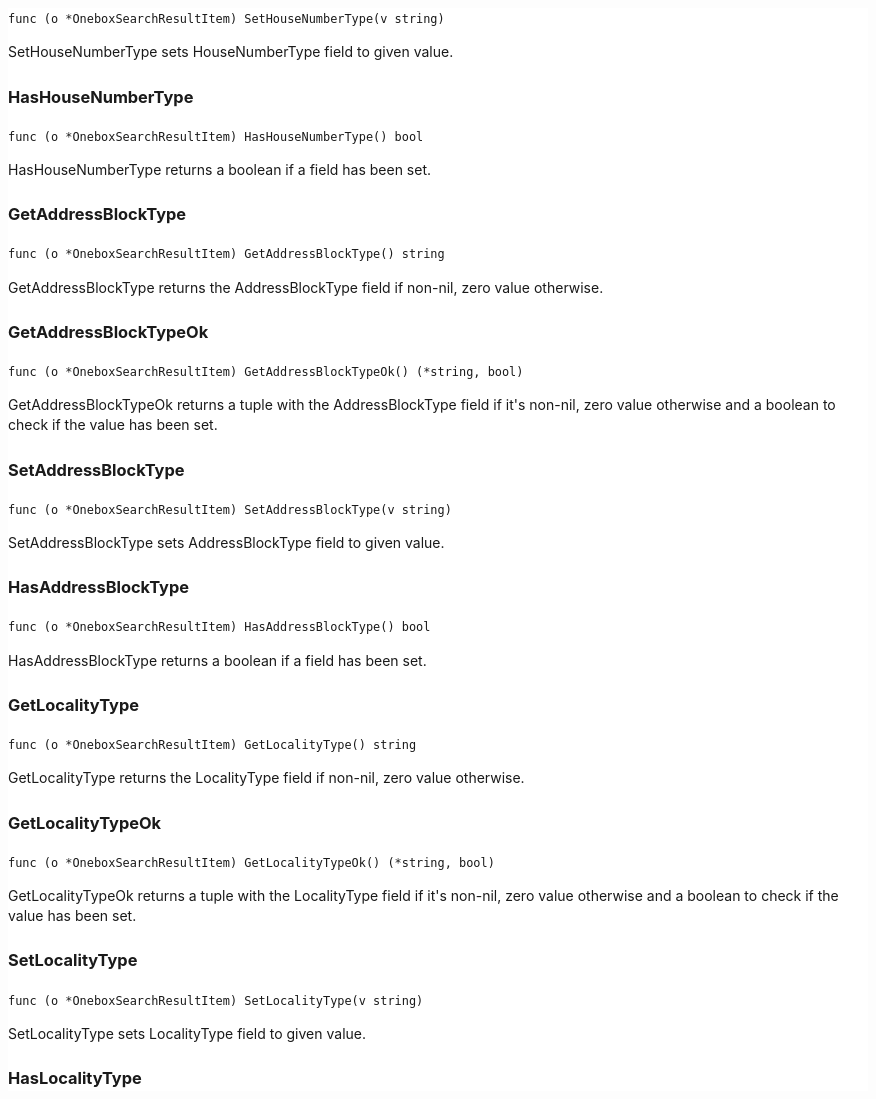 `func (o *OneboxSearchResultItem) SetHouseNumberType(v string)`

SetHouseNumberType sets HouseNumberType field to given value.

### HasHouseNumberType

`func (o *OneboxSearchResultItem) HasHouseNumberType() bool`

HasHouseNumberType returns a boolean if a field has been set.

### GetAddressBlockType

`func (o *OneboxSearchResultItem) GetAddressBlockType() string`

GetAddressBlockType returns the AddressBlockType field if non-nil, zero value otherwise.

### GetAddressBlockTypeOk

`func (o *OneboxSearchResultItem) GetAddressBlockTypeOk() (*string, bool)`

GetAddressBlockTypeOk returns a tuple with the AddressBlockType field if it's non-nil, zero value otherwise
and a boolean to check if the value has been set.

### SetAddressBlockType

`func (o *OneboxSearchResultItem) SetAddressBlockType(v string)`

SetAddressBlockType sets AddressBlockType field to given value.

### HasAddressBlockType

`func (o *OneboxSearchResultItem) HasAddressBlockType() bool`

HasAddressBlockType returns a boolean if a field has been set.

### GetLocalityType

`func (o *OneboxSearchResultItem) GetLocalityType() string`

GetLocalityType returns the LocalityType field if non-nil, zero value otherwise.

### GetLocalityTypeOk

`func (o *OneboxSearchResultItem) GetLocalityTypeOk() (*string, bool)`

GetLocalityTypeOk returns a tuple with the LocalityType field if it's non-nil, zero value otherwise
and a boolean to check if the value has been set.

### SetLocalityType

`func (o *OneboxSearchResultItem) SetLocalityType(v string)`

SetLocalityType sets LocalityType field to given value.

### HasLocalityType

